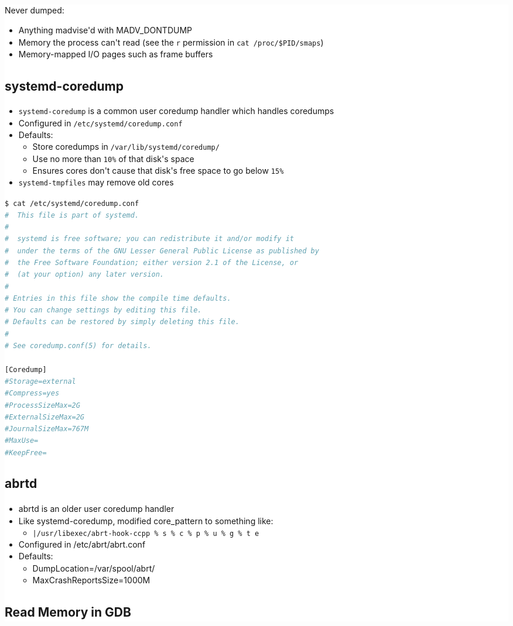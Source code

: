 Never dumped:

- Anything madvise'd with MADV_DONTDUMP
- Memory the process can't read (see the `r` permission in `cat /proc/$PID/smaps`)
- Memory-mapped I/O pages such as frame buffers

## systemd-coredump

* `systemd-coredump` is a common user coredump handler which handles coredumps
* Configured in `/etc/systemd/coredump.conf`
* Defaults:
  + Store coredumps in `/var/lib/systemd/coredump/`
  + Use no more than `10%` of that disk's space
  + Ensures cores don't cause that disk's free space to go below `15%`
* `systemd-tmpfiles` may remove old cores

``` bash
$ cat /etc/systemd/coredump.conf
#  This file is part of systemd.
#
#  systemd is free software; you can redistribute it and/or modify it
#  under the terms of the GNU Lesser General Public License as published by
#  the Free Software Foundation; either version 2.1 of the License, or
#  (at your option) any later version.
#
# Entries in this file show the compile time defaults.
# You can change settings by editing this file.
# Defaults can be restored by simply deleting this file.
#
# See coredump.conf(5) for details.

[Coredump]
#Storage=external
#Compress=yes
#ProcessSizeMax=2G
#ExternalSizeMax=2G
#JournalSizeMax=767M
#MaxUse=
#KeepFree=
```

## abrtd

* abrtd is an older user coredump handler
* Like systemd-coredump, modified core_pattern to something like:
  + `|/usr/libexec/abrt-hook-ccpp % s % c % p % u % g % t e`
* Configured in /etc/abrt/abrt.conf
* Defaults:
  + DumpLocation=/var/spool/abrt/
  + MaxCrashReportsSize=1000M

## Read Memory in GDB

